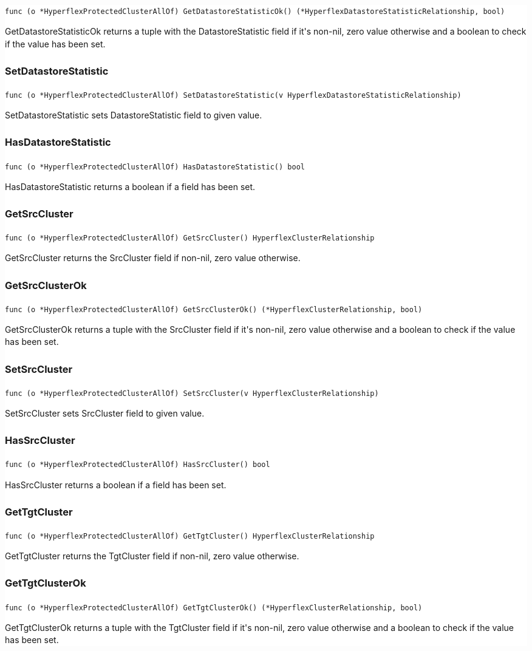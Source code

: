 `func (o *HyperflexProtectedClusterAllOf) GetDatastoreStatisticOk() (*HyperflexDatastoreStatisticRelationship, bool)`

GetDatastoreStatisticOk returns a tuple with the DatastoreStatistic field if it's non-nil, zero value otherwise
and a boolean to check if the value has been set.

### SetDatastoreStatistic

`func (o *HyperflexProtectedClusterAllOf) SetDatastoreStatistic(v HyperflexDatastoreStatisticRelationship)`

SetDatastoreStatistic sets DatastoreStatistic field to given value.

### HasDatastoreStatistic

`func (o *HyperflexProtectedClusterAllOf) HasDatastoreStatistic() bool`

HasDatastoreStatistic returns a boolean if a field has been set.

### GetSrcCluster

`func (o *HyperflexProtectedClusterAllOf) GetSrcCluster() HyperflexClusterRelationship`

GetSrcCluster returns the SrcCluster field if non-nil, zero value otherwise.

### GetSrcClusterOk

`func (o *HyperflexProtectedClusterAllOf) GetSrcClusterOk() (*HyperflexClusterRelationship, bool)`

GetSrcClusterOk returns a tuple with the SrcCluster field if it's non-nil, zero value otherwise
and a boolean to check if the value has been set.

### SetSrcCluster

`func (o *HyperflexProtectedClusterAllOf) SetSrcCluster(v HyperflexClusterRelationship)`

SetSrcCluster sets SrcCluster field to given value.

### HasSrcCluster

`func (o *HyperflexProtectedClusterAllOf) HasSrcCluster() bool`

HasSrcCluster returns a boolean if a field has been set.

### GetTgtCluster

`func (o *HyperflexProtectedClusterAllOf) GetTgtCluster() HyperflexClusterRelationship`

GetTgtCluster returns the TgtCluster field if non-nil, zero value otherwise.

### GetTgtClusterOk

`func (o *HyperflexProtectedClusterAllOf) GetTgtClusterOk() (*HyperflexClusterRelationship, bool)`

GetTgtClusterOk returns a tuple with the TgtCluster field if it's non-nil, zero value otherwise
and a boolean to check if the value has been set.
